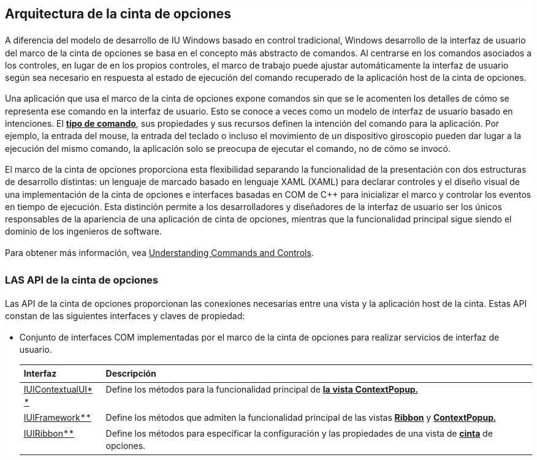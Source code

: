## <a name="ribbon-architecture"></a>Arquitectura de la cinta de opciones

A diferencia del modelo de desarrollo de IU Windows basado en control tradicional, Windows desarrollo de la interfaz de usuario del marco de la cinta de opciones se basa en el concepto más abstracto de comandos. Al centrarse en los comandos asociados a los controles, en lugar de en los propios controles, el marco de trabajo puede ajustar automáticamente la interfaz de usuario según sea necesario en respuesta al estado de ejecución del comando recuperado de la aplicación host de la cinta de opciones.

Una aplicación que usa el marco de la cinta de opciones expone comandos sin que se le acomenten los detalles de cómo se representa ese comando en la interfaz de usuario. Esto se conoce a veces como un modelo de interfaz de usuario basado en intenciones. El [**tipo de comando**](/windows/desktop/api/uiribbon/ne-uiribbon-ui_commandtype), sus propiedades y sus recursos definen la intención del comando para la aplicación. Por ejemplo, la entrada del mouse, la entrada del teclado o incluso el movimiento de un dispositivo giroscopio pueden dar lugar a la ejecución del mismo comando, la aplicación solo se preocupa de ejecutar el comando, no de cómo se invocó.

El marco de la cinta de opciones proporciona esta flexibilidad separando la funcionalidad de la presentación con dos estructuras de desarrollo distintas: un lenguaje de marcado basado en lenguaje XAML (XAML) para declarar controles y el diseño visual de una implementación de la cinta de opciones e interfaces basadas en COM de C++ para inicializar el marco y controlar los eventos en tiempo de ejecución. Esta distinción permite a los desarrolladores y diseñadores de la interfaz de usuario ser los únicos responsables de la apariencia de una aplicación de cinta de opciones, mientras que la funcionalidad principal sigue siendo el dominio de los ingenieros de software.

Para obtener más información, vea [Understanding Commands and Controls](windowsribbon-commandscontrols.md).

### <a name="the-ribbon-apis"></a>LAS API de la cinta de opciones

Las API de la cinta de opciones proporcionan las conexiones necesarias entre una vista y la aplicación host de la cinta. Estas API constan de las siguientes interfaces y claves de propiedad:

-   Conjunto de interfaces COM implementadas por el marco de la cinta de opciones para realizar servicios de interfaz de usuario.

    

    | Interfaz                                                                        | Descripción                                                                                                                                                                                                                                                                                                                                                                                                                                                                                                                             |
    |----------------------------------------------------------------------------------|-----------------------------------------------------------------------------------------------------------------------------------------------------------------------------------------------------------------------------------------------------------------------------------------------------------------------------------------------------------------------------------------------------------------------------------------------------------------------------------------------------------------------------------------|
    | [IUIContextualUI**](/windows/desktop/api/uiribbon/nn-uiribbon-iuicontextualui)           | Define los métodos para la funcionalidad principal de [**la vista ContextPopup.**](windowsribbon-element-contextpopup.md)                                                                                                                                                                                                                                                                                                                                                                                                                  |
    | [IUIFramework**](/windows/desktop/api/uiribbon/nn-uiribbon-iuiframework)                 | Define los métodos que admiten la funcionalidad principal de las vistas [**Ribbon**](windowsribbon-element-ribbon.md) y [**ContextPopup.**](windowsribbon-element-contextpopup.md)                                                                                                                                                                                                                                                                                                                                                     |
    | [IUIRibbon**](/windows/desktop/api/uiribbon/nn-uiribbon-iuiribbon)                       | Define los métodos para especificar la configuración y las propiedades de una vista de [**cinta**](windowsribbon-element-ribbon.md) de opciones.                                                                                                                                                                                                                                                                                                                                                                                                                   |
